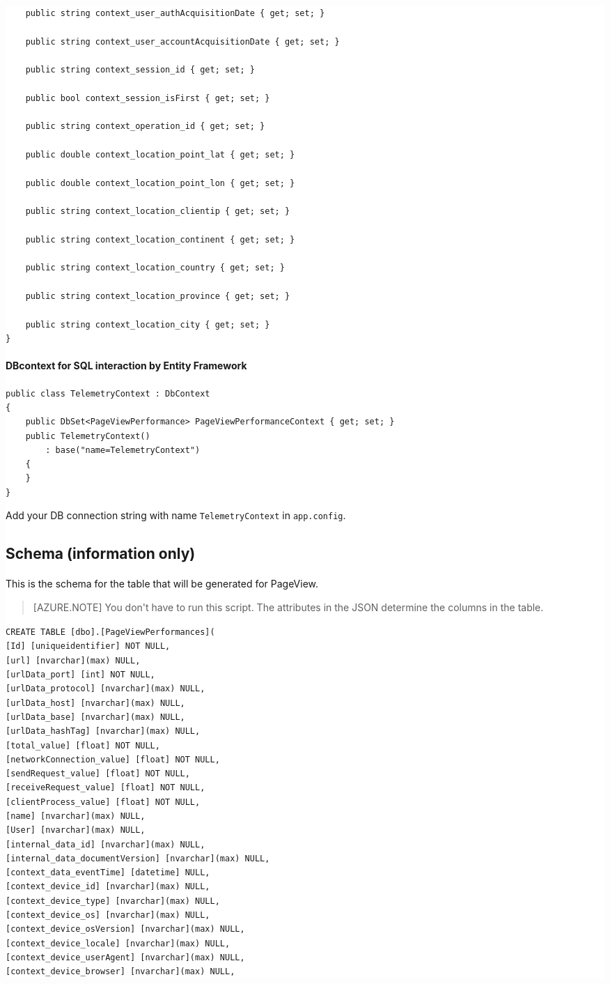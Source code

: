         public string context_user_authAcquisitionDate { get; set; }

        public string context_user_accountAcquisitionDate { get; set; }

        public string context_session_id { get; set; }

        public bool context_session_isFirst { get; set; }

        public string context_operation_id { get; set; }

        public double context_location_point_lat { get; set; }

        public double context_location_point_lon { get; set; }

        public string context_location_clientip { get; set; }

        public string context_location_continent { get; set; }

        public string context_location_country { get; set; }

        public string context_location_province { get; set; }

        public string context_location_city { get; set; }
    }


#### DBcontext for SQL interaction by Entity Framework

	public class TelemetryContext : DbContext
    {
        public DbSet<PageViewPerformance> PageViewPerformanceContext { get; set; }
        public TelemetryContext()
            : base("name=TelemetryContext")
        {
        }
    }

Add your DB connection string with name `TelemetryContext` in `app.config`.

## Schema (information only)

This is the schema for the table that will be generated for PageView.

> [AZURE.NOTE] You don't have to run this script. The attributes in the JSON determine the columns in the table.

    CREATE TABLE [dbo].[PageViewPerformances](
	[Id] [uniqueidentifier] NOT NULL,
	[url] [nvarchar](max) NULL,
	[urlData_port] [int] NOT NULL,
	[urlData_protocol] [nvarchar](max) NULL,
	[urlData_host] [nvarchar](max) NULL,
	[urlData_base] [nvarchar](max) NULL,
	[urlData_hashTag] [nvarchar](max) NULL,
	[total_value] [float] NOT NULL,
	[networkConnection_value] [float] NOT NULL,
	[sendRequest_value] [float] NOT NULL,
	[receiveRequest_value] [float] NOT NULL,
	[clientProcess_value] [float] NOT NULL,
	[name] [nvarchar](max) NULL,
	[User] [nvarchar](max) NULL,
	[internal_data_id] [nvarchar](max) NULL,
	[internal_data_documentVersion] [nvarchar](max) NULL,
	[context_data_eventTime] [datetime] NULL,
	[context_device_id] [nvarchar](max) NULL,
	[context_device_type] [nvarchar](max) NULL,
	[context_device_os] [nvarchar](max) NULL,
	[context_device_osVersion] [nvarchar](max) NULL,
	[context_device_locale] [nvarchar](max) NULL,
	[context_device_userAgent] [nvarchar](max) NULL,
	[context_device_browser] [nvarchar](max) NULL,

[diagnostic]: app-insights-diagnostic-search.md
[export]: app-insights-export-telemetry.md
[metrics]: app-insights-metrics-explorer.md
[portal]: http://portal.azure.com/
[start]: app-insights-overview.md